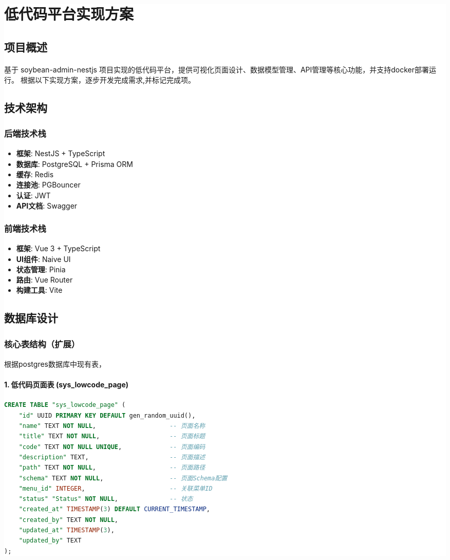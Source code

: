 # 低代码平台实现方案

## 项目概述

基于 soybean-admin-nestjs 项目实现的低代码平台，提供可视化页面设计、数据模型管理、API管理等核心功能，并支持docker部署运行。
根据以下实现方案，逐步开发完成需求,并标记完成项。

## 技术架构

### 后端技术栈
- **框架**: NestJS + TypeScript
- **数据库**: PostgreSQL + Prisma ORM
- **缓存**: Redis
- **连接池**: PGBouncer
- **认证**: JWT
- **API文档**: Swagger

### 前端技术栈
- **框架**: Vue 3 + TypeScript
- **UI组件**: Naive UI
- **状态管理**: Pinia
- **路由**: Vue Router
- **构建工具**: Vite

## 数据库设计

### 核心表结构（扩展）
根据postgres数据库中现有表，

#### 1. 低代码页面表 (sys_lowcode_page)
```sql
CREATE TABLE "sys_lowcode_page" (
    "id" UUID PRIMARY KEY DEFAULT gen_random_uuid(),
    "name" TEXT NOT NULL,                    -- 页面名称
    "title" TEXT NOT NULL,                   -- 页面标题
    "code" TEXT NOT NULL UNIQUE,             -- 页面编码
    "description" TEXT,                      -- 页面描述
    "path" TEXT NOT NULL,                    -- 页面路径
    "schema" TEXT NOT NULL,                  -- 页面Schema配置
    "menu_id" INTEGER,                       -- 关联菜单ID
    "status" "Status" NOT NULL,              -- 状态
    "created_at" TIMESTAMP(3) DEFAULT CURRENT_TIMESTAMP,
    "created_by" TEXT NOT NULL,
    "updated_at" TIMESTAMP(3),
    "updated_by" TEXT
);
```
